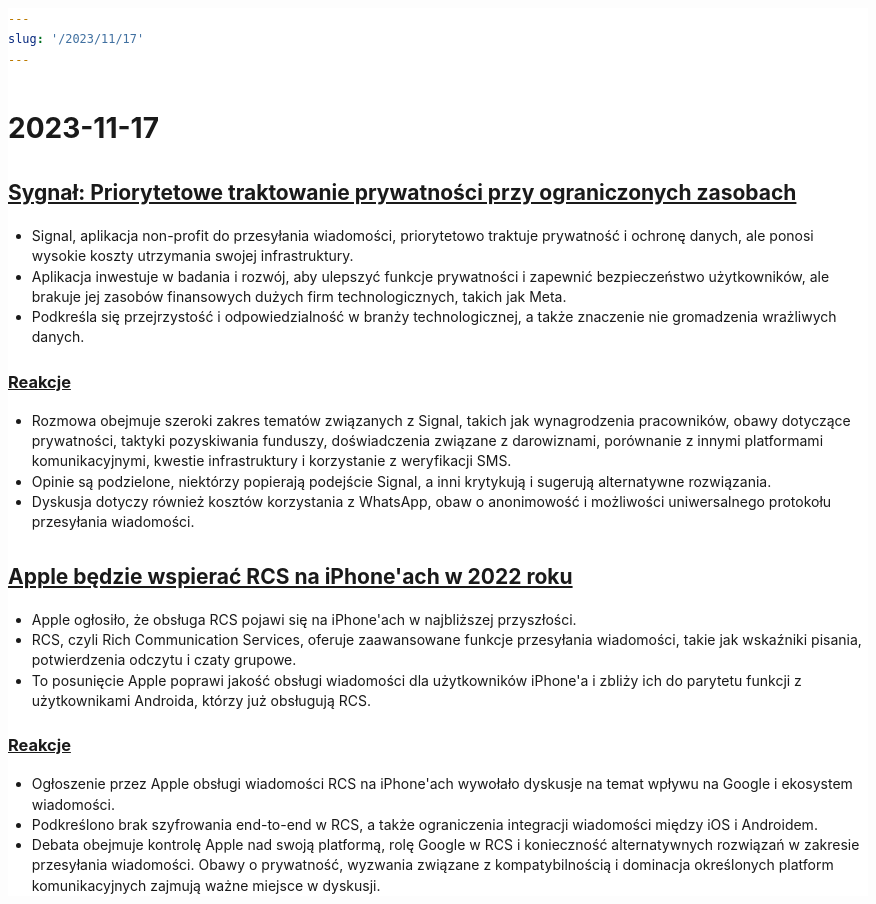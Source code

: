 ```yaml
---
slug: '/2023/11/17'
---
```


# 2023-11-17

## [Sygnał: Priorytetowe traktowanie prywatności przy ograniczonych zasobach](https://signal.org/blog/signal-is-expensive/)

- Signal, aplikacja non-profit do przesyłania wiadomości, priorytetowo traktuje prywatność i ochronę danych, ale ponosi wysokie koszty utrzymania swojej infrastruktury.
- Aplikacja inwestuje w badania i rozwój, aby ulepszyć funkcje prywatności i zapewnić bezpieczeństwo użytkowników, ale brakuje jej zasobów finansowych dużych firm technologicznych, takich jak Meta.
- Podkreśla się przejrzystość i odpowiedzialność w branży technologicznej, a także znaczenie nie gromadzenia wrażliwych danych.

### [Reakcje](https://news.ycombinator.com/item?id=38291427)

- Rozmowa obejmuje szeroki zakres tematów związanych z Signal, takich jak wynagrodzenia pracowników, obawy dotyczące prywatności, taktyki pozyskiwania funduszy, doświadczenia związane z darowiznami, porównanie z innymi platformami komunikacyjnymi, kwestie infrastruktury i korzystanie z weryfikacji SMS.
- Opinie są podzielone, niektórzy popierają podejście Signal, a inni krytykują i sugerują alternatywne rozwiązania.
- Dyskusja dotyczy również kosztów korzystania z WhatsApp, obaw o anonimowość i możliwości uniwersalnego protokołu przesyłania wiadomości.

## [Apple będzie wspierać RCS na iPhone'ach w 2022 roku](https://9to5mac.com/2023/11/16/apple-rcs-coming-to-iphone/)

- Apple ogłosiło, że obsługa RCS pojawi się na iPhone'ach w najbliższej przyszłości.
- RCS, czyli Rich Communication Services, oferuje zaawansowane funkcje przesyłania wiadomości, takie jak wskaźniki pisania, potwierdzenia odczytu i czaty grupowe.
- To posunięcie Apple poprawi jakość obsługi wiadomości dla użytkowników iPhone'a i zbliży ich do parytetu funkcji z użytkownikami Androida, którzy już obsługują RCS.

### [Reakcje](https://news.ycombinator.com/item?id=38293082)

- Ogłoszenie przez Apple obsługi wiadomości RCS na iPhone'ach wywołało dyskusje na temat wpływu na Google i ekosystem wiadomości.
- Podkreślono brak szyfrowania end-to-end w RCS, a także ograniczenia integracji wiadomości między iOS i Androidem.
- Debata obejmuje kontrolę Apple nad swoją platformą, rolę Google w RCS i konieczność alternatywnych rozwiązań w zakresie przesyłania wiadomości. Obawy o prywatność, wyzwania związane z kompatybilnością i dominacja określonych platform komunikacyjnych zajmują ważne miejsce w dyskusji.

